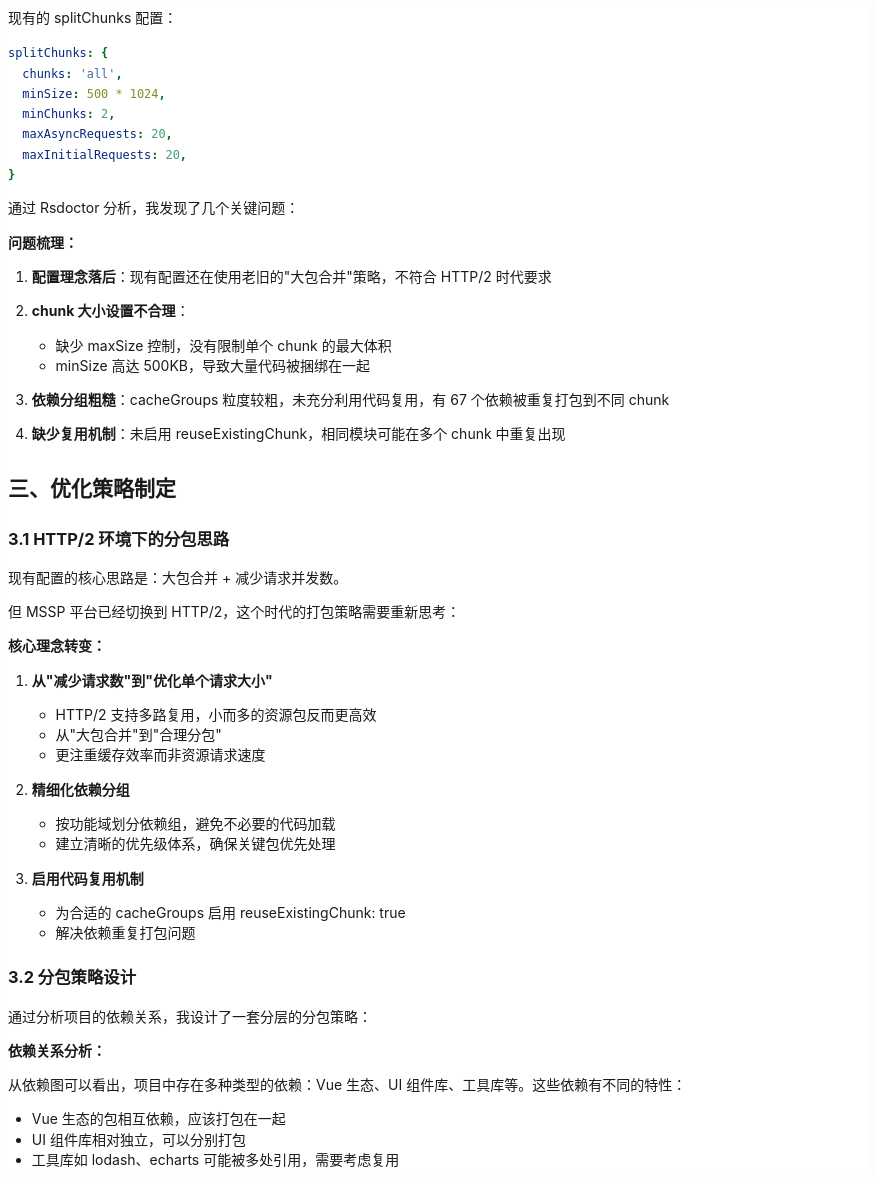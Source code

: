 现有的 splitChunks 配置：

```yaml
splitChunks: {
  chunks: 'all',
  minSize: 500 * 1024,
  minChunks: 2,
  maxAsyncRequests: 20,
  maxInitialRequests: 20,
}
```

通过 Rsdoctor 分析，我发现了几个关键问题：

**问题梳理：**

1. **配置理念落后**：现有配置还在使用老旧的"大包合并"策略，不符合 HTTP/2 时代要求
2. **chunk 大小设置不合理**：

   - 缺少 maxSize 控制，没有限制单个 chunk 的最大体积
   - minSize 高达 500KB，导致大量代码被捆绑在一起
3. **依赖分组粗糙**：cacheGroups 粒度较粗，未充分利用代码复用，有 67 个依赖被重复打包到不同 chunk
4. **缺少复用机制**：未启用 reuseExistingChunk，相同模块可能在多个 chunk 中重复出现

## 三、优化策略制定

### 3.1 HTTP/2 环境下的分包思路

现有配置的核心思路是：大包合并 + 减少请求并发数。

但 MSSP 平台已经切换到 HTTP/2，这个时代的打包策略需要重新思考：

**核心理念转变：**

1. **从"减少请求数"到"优化单个请求大小"**

   - HTTP/2 支持多路复用，小而多的资源包反而更高效
   - 从"大包合并"到"合理分包"
   - 更注重缓存效率而非资源请求速度
2. **精细化依赖分组**

   - 按功能域划分依赖组，避免不必要的代码加载
   - 建立清晰的优先级体系，确保关键包优先处理
3. **启用代码复用机制**

   - 为合适的 cacheGroups 启用 reuseExistingChunk: true
   - 解决依赖重复打包问题

### 3.2 分包策略设计

通过分析项目的依赖关系，我设计了一套分层的分包策略：

**依赖关系分析：**

从依赖图可以看出，项目中存在多种类型的依赖：Vue 生态、UI 组件库、工具库等。这些依赖有不同的特性：

- Vue 生态的包相互依赖，应该打包在一起
- UI 组件库相对独立，可以分别打包
- 工具库如 lodash、echarts 可能被多处引用，需要考虑复用
